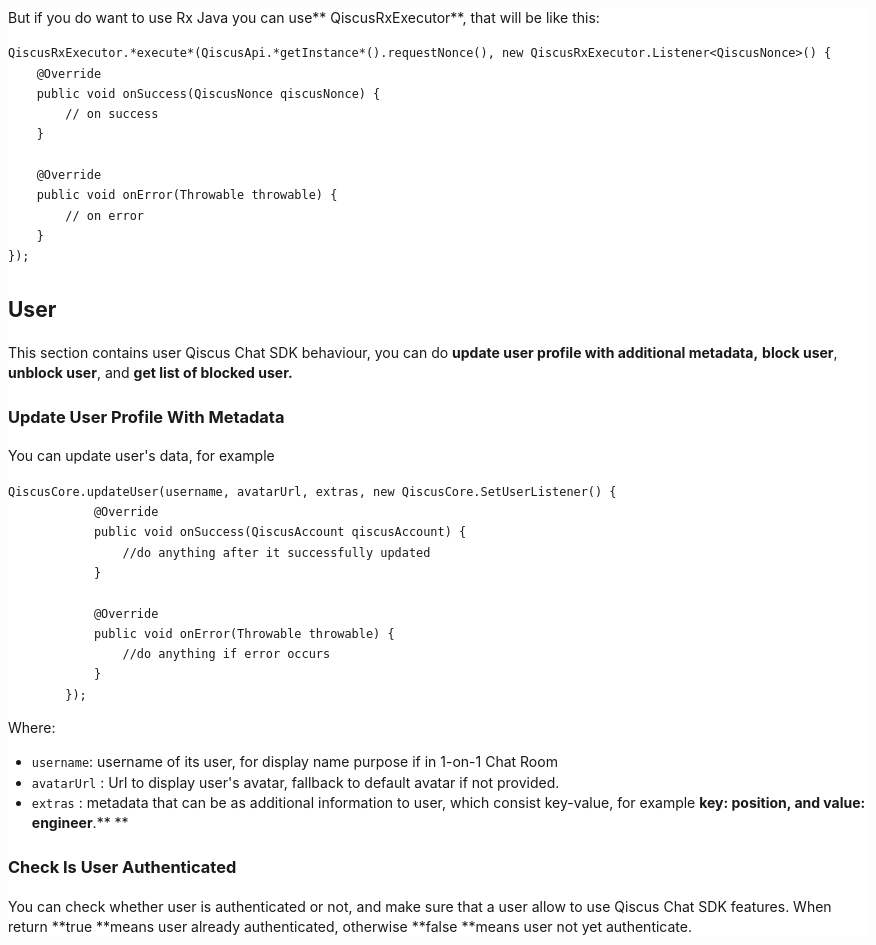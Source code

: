 But if you do want to use Rx Java you can use** QiscusRxExecutor**, that will be like this:

```
QiscusRxExecutor.*execute*(QiscusApi.*getInstance*().requestNonce(), new QiscusRxExecutor.Listener<QiscusNonce>() {
    @Override
    public void onSuccess(QiscusNonce qiscusNonce) {
        // on success    
    }

    @Override
    public void onError(Throwable throwable) {
        // on error    
    }
});
```

## User

This section contains user Qiscus Chat SDK behaviour, you can do **update user profile with additional metadata,** **block user**, **unblock user**, and **get list of blocked user.**

### Update User Profile With Metadata

You can update user's data, for example

```
QiscusCore.updateUser(username, avatarUrl, extras, new QiscusCore.SetUserListener() {
            @Override
            public void onSuccess(QiscusAccount qiscusAccount) {
                //do anything after it successfully updated
            }

            @Override
            public void onError(Throwable throwable) {
                //do anything if error occurs
            }
        });
```

Where:

* `username`: username of its user, for display name purpose if in 1-on-1 Chat Room
* `avatarUrl` : Url to display user's avatar, fallback to default avatar if not provided.
* `extras` : metadata that can be as additional information to user, which consist key-value, for example **key: position, **and** value: engineer**.** **

### Check Is User Authenticated

You can check whether user is authenticated or not, and make sure that a user allow to use Qiscus Chat SDK features.
When return **true **means user already authenticated, otherwise **false **means user not yet authenticate.

